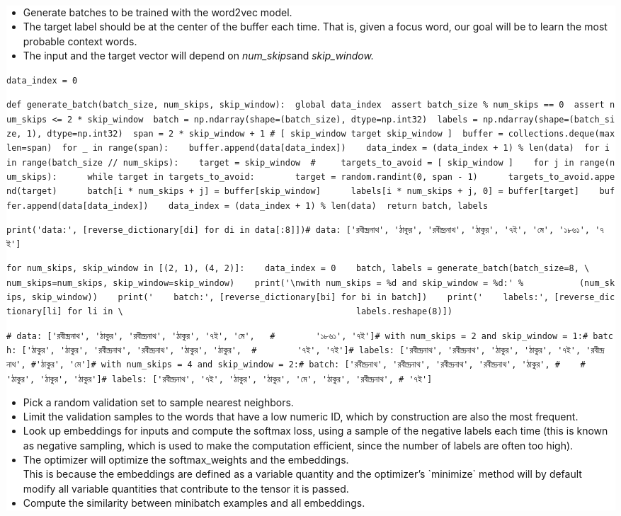 -   Generate batches to be trained with the word2vec model.
-   The target label should be at the center of the buffer each time.
    That is, given a focus word, our goal will be to learn the most
    probable context words.
-   The input and the target vector will depend on *num\_skips*and
    *skip\_window.*

``` {#a652 .graf .graf--pre .graf-after--li name="a652"}
data_index = 0
```

``` {#5bbf .graf .graf--pre .graf-after--pre name="5bbf"}
def generate_batch(batch_size, num_skips, skip_window):  global data_index  assert batch_size % num_skips == 0  assert num_skips <= 2 * skip_window  batch = np.ndarray(shape=(batch_size), dtype=np.int32)  labels = np.ndarray(shape=(batch_size, 1), dtype=np.int32)  span = 2 * skip_window + 1 # [ skip_window target skip_window ]  buffer = collections.deque(maxlen=span)  for _ in range(span):    buffer.append(data[data_index])    data_index = (data_index + 1) % len(data)  for i in range(batch_size // num_skips):    target = skip_window  #     targets_to_avoid = [ skip_window ]    for j in range(num_skips):      while target in targets_to_avoid:        target = random.randint(0, span - 1)      targets_to_avoid.append(target)      batch[i * num_skips + j] = buffer[skip_window]      labels[i * num_skips + j, 0] = buffer[target]    buffer.append(data[data_index])    data_index = (data_index + 1) % len(data)  return batch, labels
```

``` {#5cd8 .graf .graf--pre .graf-after--pre name="5cd8"}
print('data:', [reverse_dictionary[di] for di in data[:8]])# data: ['রবীন্দ্রনাথ', 'ঠাকুর', 'রবীন্দ্রনাথ', 'ঠাকুর', '৭ই', 'মে', '১৮৬১', '৭ই']
```

``` {#5f02 .graf .graf--pre .graf-after--pre name="5f02"}
for num_skips, skip_window in [(2, 1), (4, 2)]:    data_index = 0    batch, labels = generate_batch(batch_size=8, \                      num_skips=num_skips, skip_window=skip_window)    print('\nwith num_skips = %d and skip_window = %d:' %           (num_skips, skip_window))    print('    batch:', [reverse_dictionary[bi] for bi in batch])    print('    labels:', [reverse_dictionary[li] for li in \                                              labels.reshape(8)])
```

``` {#a53e .graf .graf--pre .graf-after--pre name="a53e"}
# data: ['রবীন্দ্রনাথ', 'ঠাকুর', 'রবীন্দ্রনাথ', 'ঠাকুর', '৭ই', 'মে',   #        '১৮৬১', '৭ই']# with num_skips = 2 and skip_window = 1:# batch: ['ঠাকুর', 'ঠাকুর', 'রবীন্দ্রনাথ', 'রবীন্দ্রনাথ', 'ঠাকুর', 'ঠাকুর',  #        '৭ই', '৭ই']# labels: ['রবীন্দ্রনাথ', 'রবীন্দ্রনাথ', 'ঠাকুর', 'ঠাকুর', '৭ই', 'রবীন্দ্রনাথ', #'ঠাকুর', 'মে']# with num_skips = 4 and skip_window = 2:# batch: ['রবীন্দ্রনাথ', 'রবীন্দ্রনাথ', 'রবীন্দ্রনাথ', 'রবীন্দ্রনাথ', 'ঠাকুর', #    # 'ঠাকুর', 'ঠাকুর', 'ঠাকুর']# labels: ['রবীন্দ্রনাথ', '৭ই', 'ঠাকুর', 'ঠাকুর', 'মে', 'ঠাকুর', 'রবীন্দ্রনাথ', # '৭ই']
```

-   Pick a random validation set to sample nearest neighbors.
-   Limit the validation samples to the words that have a low numeric
    ID, which by construction are also the most frequent.
-   Look up embeddings for inputs and compute the softmax loss, using a
    sample of the negative labels each time (this is known as negative
    sampling, which is used to make the computation efficient, since the
    number of labels are often too high).
-   The optimizer will optimize the softmax\_weights and the
    embeddings.\
    This is because the embeddings are defined as a variable quantity
    and the optimizer’s \`minimize\` method will by default modify all
    variable quantities that contribute to the tensor it is passed.
-   Compute the similarity between minibatch examples and all
    embeddings.
